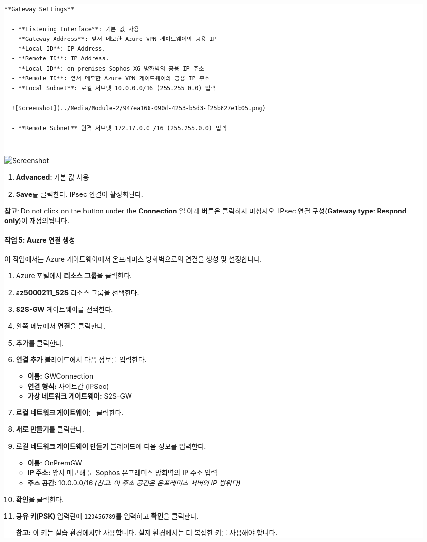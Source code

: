     **Gateway Settings**

      - **Listening Interface**: 기본 값 사용
      - **Gateway Address**: 앞서 메모한 Azure VPN 게이트웨이의 공용 IP
      - **Local ID**: IP Address.
      - **Remote ID**: IP Address.
      - **Local ID**: on-premises Sophos XG 방화벽의 공용 IP 주소 
      - **Remote ID**: 앞서 메모한 Azure VPN 게이트웨이의 공용 IP 주소
      - **Local Subnet**: 로컬 서브넷 10.0.0.0/16 (255.255.0.0) 입력

      ![Screenshot](../Media/Module-2/947ea166-090d-4253-b5d3-f25b627e1b05.png)

      - **Remote Subnet** 원격 서브넷 172.17.0.0 /16 (255.255.0.0) 입력
</br>

![Screenshot](../Media/Module-2/c05b0d45-3c99-43d1-a535-c2da85bb4474.png)

1.  **Advanced**: 기본 값 사용

1.  **Save**를 클릭한다. IPsec 연결이 활성화된다. 

**참고**: Do not click on the button under the **Connection** 열 아래 버튼은 클릭하지 마십시오. IPsec 연결 구성(**Gateway type: Respond only**)이 재정의됩니다. 


#### 작업 5: Auzre 연결 생성

이 작업에서는 Azure 게이트웨이에서 온프레미스 방화벽으로의 연결을 생성 및 설정합니다. 

1.  Azure 포털에서 **리소스 그룹**을 클릭한다.

2.  **az5000211_S2S** 리소스 그룹을 선택한다. 
 
1.  **S2S-GW** 게이트웨이를 선택한다.

1.  왼쪽 메뉴에서 **연결**을 클릭한다.

1.  **추가**를 클릭한다.

1.  **연결 추가** 블레이드에서 다음 정보를 입력한다.

      - **이름:** GWConnection
      - **연결 형식:** 사이트간 (IPSec)
      - **가상 네트워크 게이트웨이:** S2S-GW

1.  **로컬 네트워크 게이트웨이**를 클릭한다.

1.  **새로 만들기**를 클릭한다.

1.  **로컬 네트워크 게이트웨이 만들기** 블레이드에 다음 정보를 입력한다. 

      - **이름:** OnPremGW
      - **IP 주소:** 앞서 메모해 둔 Sophos 온프레미스 방화벽의 IP 주소 입력
      - **주소 공간:** 10.0.0.0/16  _(참고:  이 주소 공간은 온프레미스 서버의 IP 범위다)_
 
1.  **확인**을 클릭한다.

2.  **공유 키(PSK)** 입력란에 `123456789`를 입력하고 **확인**을 클릭한다.

    **참고:**  이 키는 실습 환경에서만 사용합니다. 실제 환경에서는 더 복잡한 키를 사용해야 합니다. 
